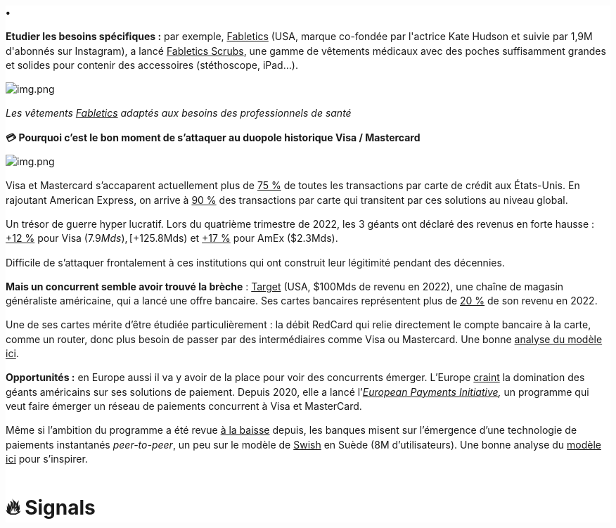 **•**

**Etudier les besoins spécifiques :** par exemple, [Fabletics](https://www.fabletics.fr/) (USA, marque co-fondée par l'actrice Kate Hudson et suivie par 1,9M d'abonnés sur Instagram), a lancé [Fabletics Scrubs](https://www.fabletics.com/scrubs), une gamme de vêtements médicaux avec des poches suffisamment grandes et solides pour contenir des accessoires (stéthoscope, iPad…).

![img.png](https://mcusercontent.com/bf57291e7873c25f0d0dd44df/images/70de667e-d139-3b49-373d-0915b6e5c5ec.png)

_Les vêtements [Fabletics](https://www.fabletics.com/scrubs) adaptés aux besoins des professionnels de santé_

**💳 Pourquoi c’est le bon moment de s’attaquer au duopole historique Visa / Mastercard**

![img.png](https://mcusercontent.com/bf57291e7873c25f0d0dd44df/images/c1876640-26d6-58a6-5cbd-74d7b5cb0126.png)

Visa et Mastercard s’accaparent actuellement plus de [75 %](https://a16z.com/2023/03/28/the-future-of-payments-is-target-redcard/) de toutes les transactions par carte de crédit aux États-Unis. En rajoutant American Express, on arrive à [90 %](https://kinsta.com/fr/blog/stripe-vs-paypal/) des transactions par carte qui transitent par ces solutions au niveau global.

Un trésor de guerre hyper lucratif. Lors du quatrième trimestre de 2022, les 3 géants ont déclaré des revenus en forte hausse : [+12 %](https://justt.ai/blog/visa-mastercard-amex-all-grow-amid-a-turbulent-economy-whats-on-the-cards) pour Visa ($7.9Mds), [+12 %](https://justt.ai/blog/visa-mastercard-amex-all-grow-amid-a-turbulent-economy-whats-on-the-cards) pour Mastercard ($5.8Mds) et [+17 %](https://justt.ai/blog/visa-mastercard-amex-all-grow-amid-a-turbulent-economy-whats-on-the-cards) pour AmEx ($2.3Mds).

Difficile de s’attaquer frontalement à ces institutions qui ont construit leur légitimité pendant des décennies.

**Mais un concurrent semble avoir trouvé la brèche** : [Target](https://www.target.com/redcard) (USA, $100Mds de revenu en 2022), une chaîne de magasin généraliste américaine, qui a lancé une offre bancaire. Ses cartes bancaires représentent plus de [20 %](https://a16z.com/2023/03/28/the-future-of-payments-is-target-redcard/) de son revenu en 2022.

Une de ses cartes mérite d’être étudiée particulièrement : la débit RedCard qui relie directement le compte bancaire à la carte, comme un router, donc plus besoin de passer par des intermédiaires comme Visa ou Mastercard. Une bonne [analyse du modèle ici](https://a16z.com/2023/03/28/the-future-of-payments-is-target-redcard/).

**Opportunités :** en Europe aussi il va y avoir de la place pour voir des concurrents émerger. L’Europe [craint](https://www.latribune.fr/entreprises-finance/banques-finance/paiement-epi-l-alternative-europeenne-a-visa-et-mastercard-en-huit-questions-851790.html) la domination des géants américains sur ses solutions de paiement. Depuis 2020, elle a lancé l’_[European Payments Initiative](https://www.epicompany.eu/),_ un programme qui veut faire émerger un réseau de paiements concurrent à Visa et MasterCard.

Même si l’ambition du programme a été revue [à la baisse](https://www.lefigaro.fr/flash-eco/paiement-le-projet-d-un-concurrent-europeen-de-visa-et-mastercard-nettement-revu-a-la-baisse-20220324) depuis, les banques misent sur l’émergence d’une technologie de paiements instantanés _peer-to-peer_, un peu sur le modèle de [Swish](https://www.swish.nu/about-swish) en Suède (8M d’utilisateurs). Une bonne analyse du [modèle ici](https://www.ecb.europa.eu/pub/conferences/shared/pdf/20191126_payments_conference/academic_paper_misch.pdf) pour s’inspirer.

# 🔥 Signals
